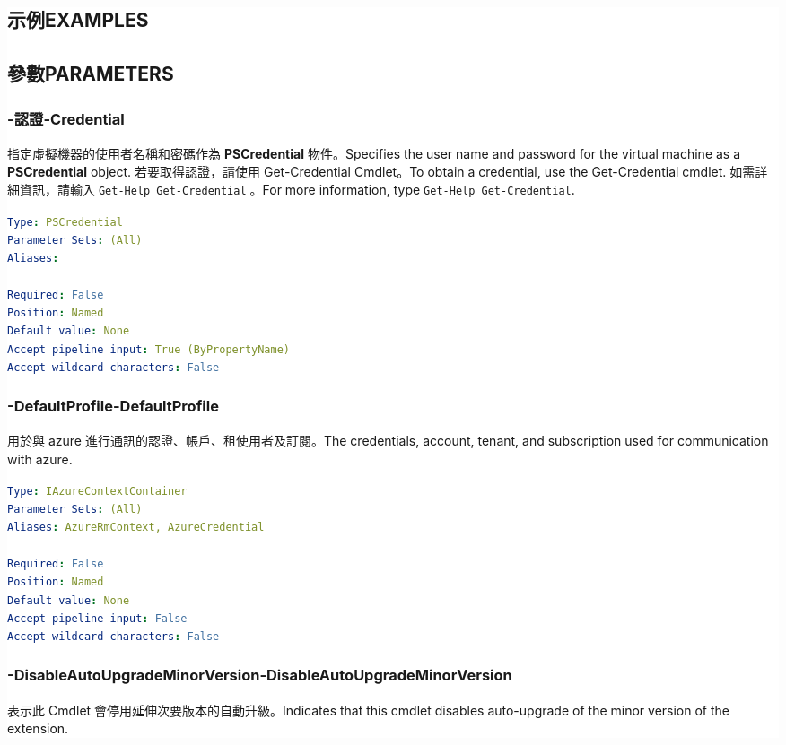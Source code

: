 ## <span data-ttu-id="8c191-108">示例</span><span class="sxs-lookup"><span data-stu-id="8c191-108">EXAMPLES</span></span>

## <span data-ttu-id="8c191-109">參數</span><span class="sxs-lookup"><span data-stu-id="8c191-109">PARAMETERS</span></span>

### <span data-ttu-id="8c191-110">-認證</span><span class="sxs-lookup"><span data-stu-id="8c191-110">-Credential</span></span>
<span data-ttu-id="8c191-111">指定虛擬機器的使用者名稱和密碼作為 **PSCredential** 物件。</span><span class="sxs-lookup"><span data-stu-id="8c191-111">Specifies the user name and password for the virtual machine as a **PSCredential** object.</span></span>
<span data-ttu-id="8c191-112">若要取得認證，請使用 Get-Credential Cmdlet。</span><span class="sxs-lookup"><span data-stu-id="8c191-112">To obtain a credential, use the Get-Credential cmdlet.</span></span>
<span data-ttu-id="8c191-113">如需詳細資訊，請輸入 `Get-Help Get-Credential` 。</span><span class="sxs-lookup"><span data-stu-id="8c191-113">For more information, type `Get-Help Get-Credential`.</span></span>

```yaml
Type: PSCredential
Parameter Sets: (All)
Aliases: 

Required: False
Position: Named
Default value: None
Accept pipeline input: True (ByPropertyName)
Accept wildcard characters: False
```

### <span data-ttu-id="8c191-114">-DefaultProfile</span><span class="sxs-lookup"><span data-stu-id="8c191-114">-DefaultProfile</span></span>
<span data-ttu-id="8c191-115">用於與 azure 進行通訊的認證、帳戶、租使用者及訂閱。</span><span class="sxs-lookup"><span data-stu-id="8c191-115">The credentials, account, tenant, and subscription used for communication with azure.</span></span>

```yaml
Type: IAzureContextContainer
Parameter Sets: (All)
Aliases: AzureRmContext, AzureCredential

Required: False
Position: Named
Default value: None
Accept pipeline input: False
Accept wildcard characters: False
```

### <span data-ttu-id="8c191-116">-DisableAutoUpgradeMinorVersion</span><span class="sxs-lookup"><span data-stu-id="8c191-116">-DisableAutoUpgradeMinorVersion</span></span>
<span data-ttu-id="8c191-117">表示此 Cmdlet 會停用延伸次要版本的自動升級。</span><span class="sxs-lookup"><span data-stu-id="8c191-117">Indicates that this cmdlet disables auto-upgrade of the minor version of the extension.</span></span>
